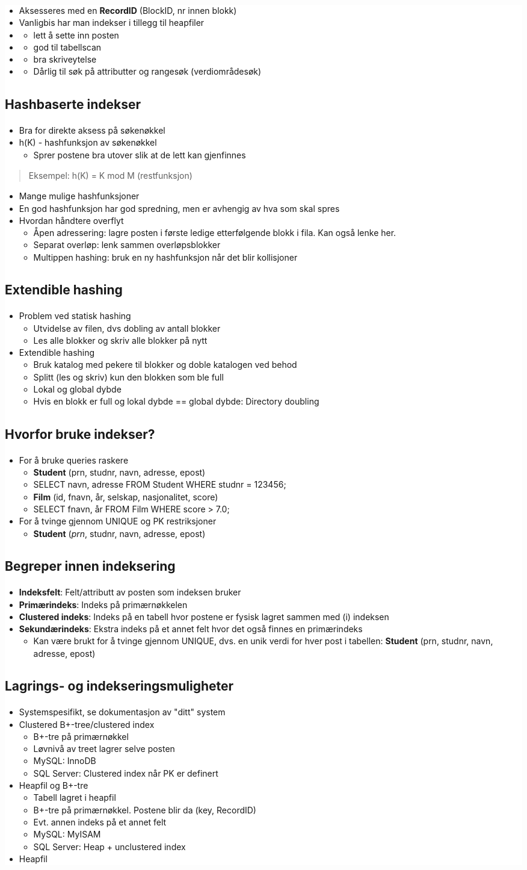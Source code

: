- Aksesseres med en **RecordID** (BlockID, nr innen blokk)
- Vanligbis har man indekser i tillegg til heapfiler
- + lett å sette inn posten
- + god til tabellscan
- + bra skriveytelse
- - Dårlig til søk på attributter og rangesøk (verdiområdesøk)


## Hashbaserte indekser
- Bra for direkte aksess på søkenøkkel
- h(K) - hashfunksjon av søkenøkkel
    - Sprer postene bra utover slik at de lett kan gjenfinnes
> Eksempel: h(K) = K mod M (restfunksjon)
- Mange mulige hashfunksjoner
- En god hashfunksjon har god spredning, men er avhengig av hva som skal spres
- Hvordan håndtere overflyt
    - Åpen adressering: lagre posten i første ledige etterfølgende blokk i fila. Kan også lenke her.
    - Separat overløp: lenk sammen overløpsblokker
    - Multippen hashing: bruk en ny hashfunksjon når det blir kollisjoner

## Extendible hashing
- Problem ved statisk hashing
    - Utvidelse av filen, dvs dobling av antall blokker
    - Les alle blokker og skriv alle blokker på nytt
- Extendible hashing
    - Bruk katalog med pekere til blokker og doble katalogen ved behod
    - Splitt (les og skriv) kun den blokken som ble full
    - Lokal og global dybde
    - Hvis en blokk er full og lokal dybde == global dybde: Directory doubling

## Hvorfor bruke indekser? 
- For å bruke queries raskere
    - **Student** (prn, studnr, navn, adresse, epost)
    - SELECT navn, adresse FROM Student WHERE studnr = 123456;
    - **Film** (id, fnavn, år, selskap, nasjonalitet, score)
    - SELECT fnavn, år FROM Film WHERE score > 7.0;
- For å tvinge gjennom UNIQUE og PK restriksjoner  
    - **Student** (*prn*, studnr, navn, adresse, epost)

## Begreper innen indeksering
- **Indeksfelt**: Felt/attributt av posten som indeksen bruker
- **Primærindeks**: Indeks på primærnøkkelen
- **Clustered indeks**: Indeks på en tabell hvor postene er fysisk lagret sammen med (i) indeksen
- **Sekundærindeks**: Ekstra indeks på et annet felt hvor det også finnes en primærindeks
    - Kan være brukt for å tvinge gjennom UNIQUE, dvs. en unik verdi for hver post i tabellen: **Student** (prn, studnr, navn, adresse, epost)

## Lagrings- og indekseringsmuligheter
- Systemspesifikt, se dokumentasjon av "ditt" system
- Clustered B+-tree/clustered index
    - B+-tre på primærnøkkel
    - Løvnivå av treet lagrer selve posten
    - MySQL: InnoDB
    - SQL Server: Clustered index når PK er definert
- Heapfil og B+-tre
    - Tabell lagret i heapfil
    - B+-tre på primærnøkkel. Postene blir da (key, RecordID)
    - Evt. annen indeks på et annet felt
    - MySQL: MyISAM
    - SQL Server: Heap + unclustered index
- Heapfil